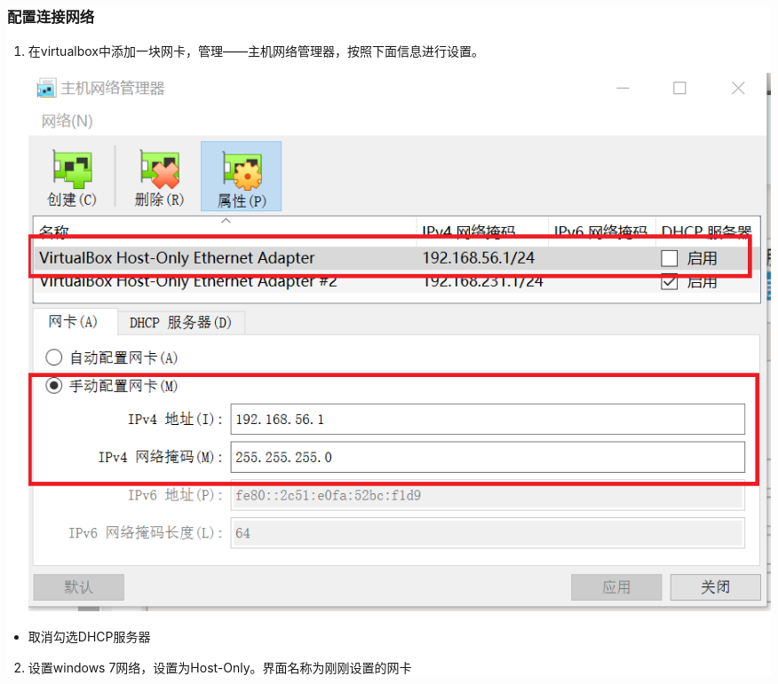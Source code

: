 ### 配置连接网络

1. 在virtualbox中添加一块网卡，管理——主机网络管理器，按照下面信息进行设置。

   ![ ](images/host-only.png)

* 取消勾选DHCP服务器

2. 设置windows 7网络，设置为Host-Only。界面名称为刚刚设置的网卡
